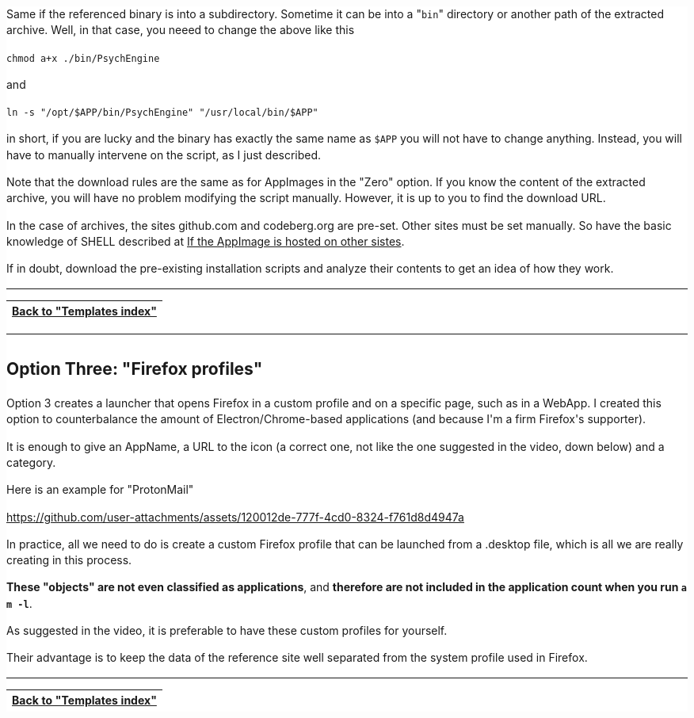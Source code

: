 Same if the referenced binary is into a subdirectory. Sometime it can be into a "`bin`" directory or another path of the extracted archive. Well, in that case, you neeed to change the above like this
```
chmod a+x ./bin/PsychEngine
```
and
```
ln -s "/opt/$APP/bin/PsychEngine" "/usr/local/bin/$APP"
```
in short, if you are lucky and the binary has exactly the same name as `$APP` you will not have to change anything. Instead, you will have to manually intervene on the script, as I just described.

Note that the download rules are the same as for AppImages in the "Zero" option. If you know the content of the extracted archive, you will have no problem modifying the script manually. However, it is up to you to find the download URL.

In the case of archives, the sites github.com and codeberg.org are pre-set. Other sites must be set manually. So have the basic knowledge of SHELL described at [If the AppImage is hosted on other sistes](#if-the-appimage-is-hosted-on-other-sistes).

If in doubt, download the pre-existing installation scripts and analyze their contents to get an idea of ​​how they work.

------------------------------------------------------------------------

| [Back to "Templates index"](#templates-index) |
| - |

------------------------------------------------------------------------
## Option Three: "Firefox profiles"
Option 3 creates a launcher that opens Firefox in a custom profile and on a specific page, such as in a WebApp. I created this option to counterbalance the amount of Electron/Chrome-based applications (and because I'm a firm Firefox's supporter).

It is enough to give an AppName, a URL to the icon (a correct one, not like the one suggested in the video, down below) and a category.

Here is an example for "ProtonMail"

https://github.com/user-attachments/assets/120012de-777f-4cd0-8324-f761d8d4947a

In practice, all we need to do is create a custom Firefox profile that can be launched from a .desktop file, which is all we are really creating in this process.

**These "objects" are not even classified as applications**, and **therefore are not included in the application count when you run `am -l`**.

As suggested in the video, it is preferable to have these custom profiles for yourself.

Their advantage is to keep the data of the reference site well separated from the system profile used in Firefox.

------------------------------------------------------------------------

| [Back to "Templates index"](#templates-index) |
| - |
